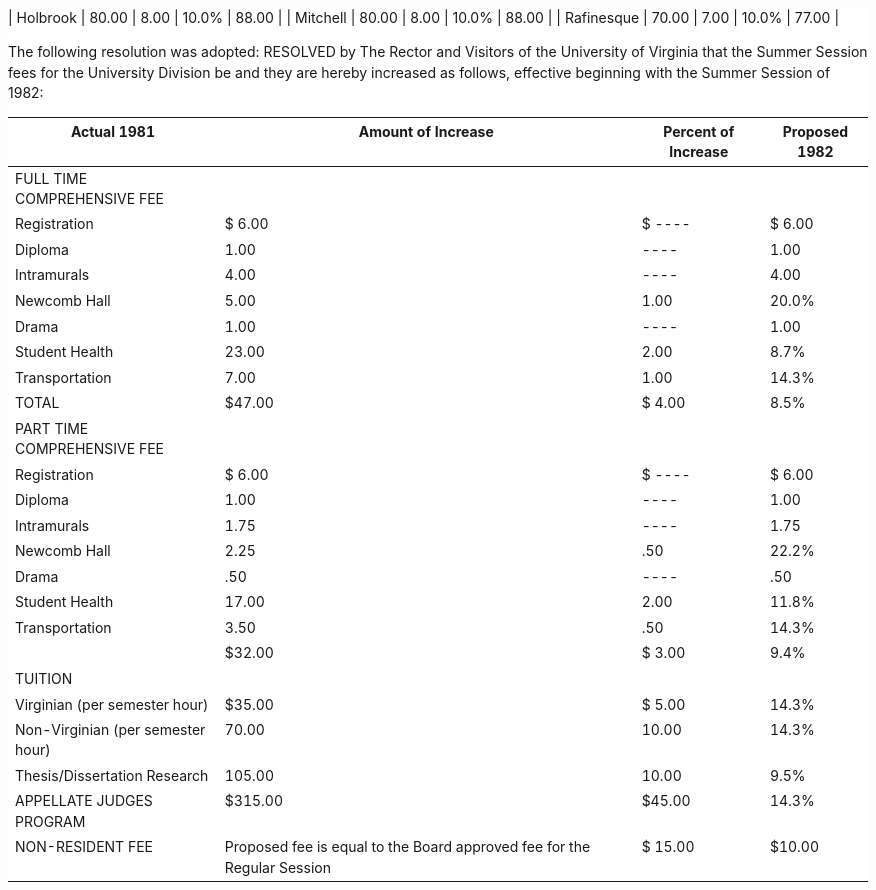 | Holbrook | 80.00 | 8.00 | 10.0% | 88.00 |
| Mitchell | 80.00 | 8.00 | 10.0% | 88.00 |
| Rafinesque | 70.00 | 7.00 | 10.0% | 77.00 |

The following resolution was adopted: RESOLVED by The Rector and Visitors of the University of Virginia that the Summer Session fees for the University Division be and they are hereby increased as follows, effective beginning with the Summer Session of 1982:

| Actual 1981 | Amount of Increase | Percent of Increase | Proposed 1982 |
| ----------- | ------------------ | ------------------- | -------------- |
| FULL TIME COMPREHENSIVE FEE | | | |
| Registration | $ 6.00 | $ ---- | $ 6.00 |
| Diploma | 1.00 | ---- | 1.00 |
| Intramurals | 4.00 | ---- | 4.00 |
| Newcomb Hall | 5.00 | 1.00 | 20.0% | 6.00 |
| Drama | 1.00 | ---- | 1.00 |
| Student Health | 23.00 | 2.00 | 8.7% | 25.00 |
| Transportation | 7.00 | 1.00 | 14.3% | 8.00 |
| TOTAL | $47.00 | $ 4.00 | 8.5% | $51.00 |
| PART TIME COMPREHENSIVE FEE | | | |
| Registration | $ 6.00 | $ ---- | $ 6.00 |
| Diploma | 1.00 | ---- | 1.00 |
| Intramurals | 1.75 | ---- | 1.75 |
| Newcomb Hall | 2.25 | .50 | 22.2% | 2.75 |
| Drama | .50 | ---- | .50 |
| Student Health | 17.00 | 2.00 | 11.8% | 19.00 |
| Transportation | 3.50 | .50 | 14.3% | 4.00 |
| | $32.00 | $ 3.00 | 9.4% | $35.00 |
| TUITION | | | |
| Virginian (per semester hour) | $35.00 | $ 5.00 | 14.3% | $40.00 |
| Non-Virginian (per semester hour) | 70.00 | 10.00 | 14.3% | 80.00 |
| Thesis/Dissertation Research | 105.00 | 10.00 | 9.5% | 115.00 |
| APPELLATE JUDGES PROGRAM | $315.00 | $45.00 | 14.3% | $360.00 |
| NON-RESIDENT FEE | Proposed fee is equal to the Board approved fee for the Regular Session | $ 15.00 | $10.00 | 66.7% | $ 25.00 |
